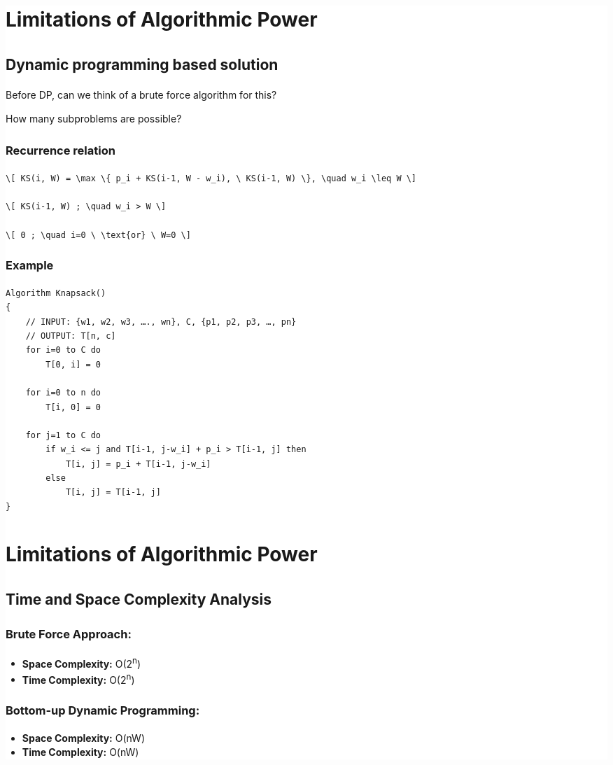 # Limitations of Algorithmic Power

## Dynamic programming based solution

Before DP, can we think of a brute force algorithm for this?

How many subproblems are possible?

### Recurrence relation
```
\[ KS(i, W) = \max \{ p_i + KS(i-1, W - w_i), \ KS(i-1, W) \}, \quad w_i \leq W \]

\[ KS(i-1, W) ; \quad w_i > W \]

\[ 0 ; \quad i=0 \ \text{or} \ W=0 \]
```
### Example

```
Algorithm Knapsack()
{
    // INPUT: {w1, w2, w3, …., wn}, C, {p1, p2, p3, …, pn}
    // OUTPUT: T[n, c]
    for i=0 to C do
        T[0, i] = 0

    for i=0 to n do
        T[i, 0] = 0

    for j=1 to C do
        if w_i <= j and T[i-1, j-w_i] + p_i > T[i-1, j] then
            T[i, j] = p_i + T[i-1, j-w_i]
        else
            T[i, j] = T[i-1, j]
}
```

# Limitations of Algorithmic Power

## Time and Space Complexity Analysis

### Brute Force Approach:

- **Space Complexity:** O(2<sup>n</sup>)
- **Time Complexity:** O(2<sup>n</sup>)

### Bottom-up Dynamic Programming:

- **Space Complexity:** O(nW)
- **Time Complexity:** O(nW)
